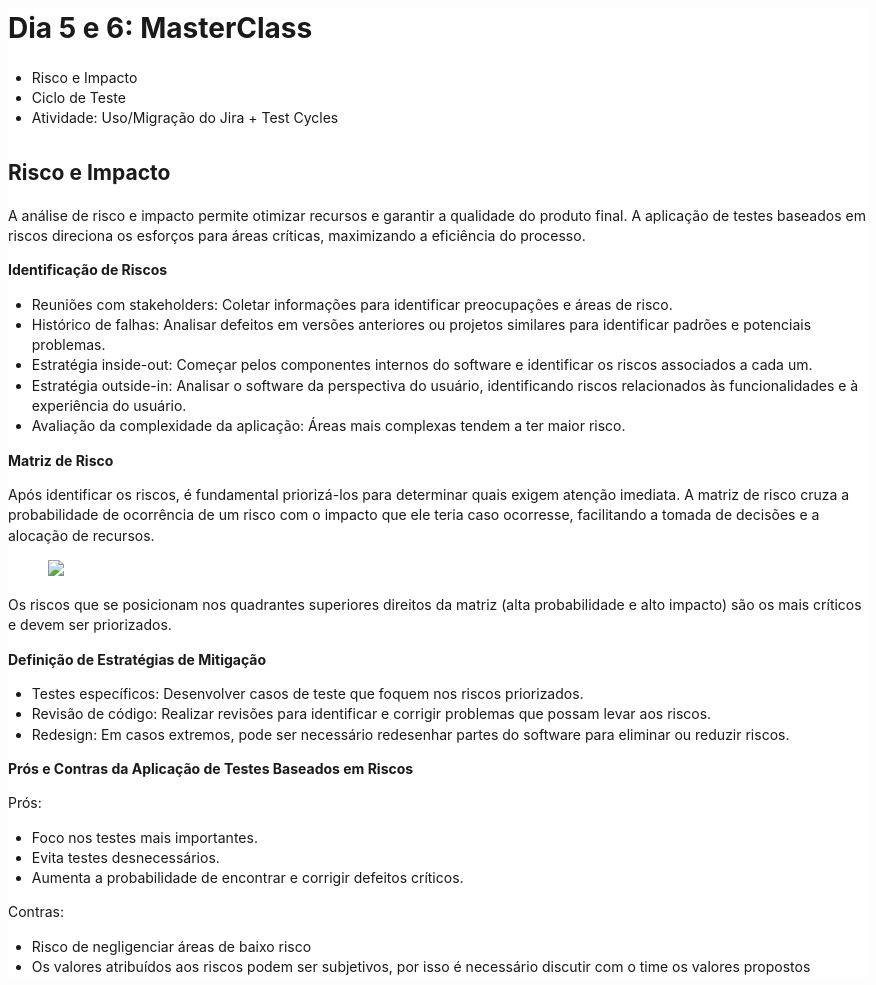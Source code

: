 # Dia 5 e 6: MasterClass
- Risco e Impacto
- Ciclo de Teste
- Atividade: Uso/Migração do Jira + Test Cycles

## Risco e Impacto

A análise de risco e impacto permite otimizar recursos e garantir a qualidade do produto final. A aplicação de testes baseados em riscos direciona os esforços para áreas críticas, maximizando a eficiência do processo.

**Identificação de Riscos**

- Reuniões com stakeholders: Coletar informações para identificar preocupações e áreas de risco.
- Histórico de falhas: Analisar defeitos em versões anteriores ou projetos similares para identificar padrões e potenciais problemas.
- Estratégia inside-out: Começar pelos componentes internos do software e identificar os riscos associados a cada um.
- Estratégia outside-in: Analisar o software da perspectiva do usuário, identificando riscos relacionados às funcionalidades e à experiência do usuário.
- Avaliação da complexidade da aplicação: Áreas mais complexas tendem a ter maior risco.

**Matriz de Risco**

Após identificar os riscos, é fundamental priorizá-los para determinar quais exigem atenção imediata. A matriz de risco cruza a probabilidade de ocorrência de um risco com o impacto que ele teria caso ocorresse, facilitando a tomada de decisões e a alocação de recursos.

<figure>
  <img src="https://blog.aevo.com.br/wp-content/uploads/2021/07/Matriz-de-risco-e-impacto.jpg" width="60%">
</figure>

Os riscos que se posicionam nos quadrantes superiores direitos da matriz (alta probabilidade e alto impacto) são os mais críticos e devem ser priorizados.

**Definição de Estratégias de Mitigação**

- Testes específicos: Desenvolver casos de teste que foquem nos riscos priorizados.
- Revisão de código: Realizar revisões para identificar e corrigir problemas que possam levar aos riscos.
- Redesign: Em casos extremos, pode ser necessário redesenhar partes do software para eliminar ou reduzir riscos.

**Prós e Contras da Aplicação de Testes Baseados em Riscos**

Prós:
- Foco nos testes mais importantes.
- Evita testes desnecessários.
- Aumenta a probabilidade de encontrar e corrigir defeitos críticos.

Contras:
- Risco de negligenciar áreas de baixo risco
- Os valores atribuídos aos riscos podem ser subjetivos, por isso é necessário discutir com o time os valores propostos
